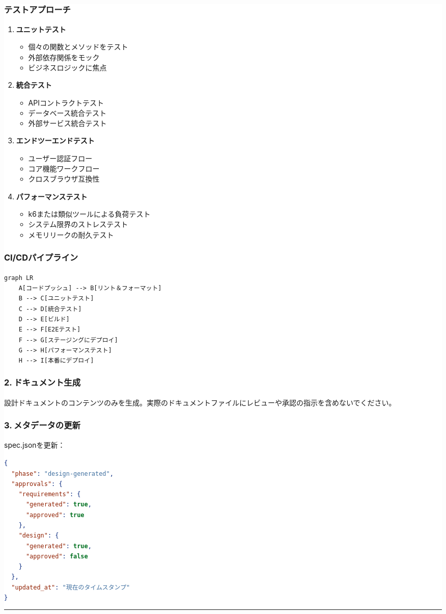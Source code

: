 ### テストアプローチ

1. **ユニットテスト**
   - 個々の関数とメソッドをテスト
   - 外部依存関係をモック
   - ビジネスロジックに焦点

2. **統合テスト**
   - APIコントラクトテスト
   - データベース統合テスト
   - 外部サービス統合テスト

3. **エンドツーエンドテスト**
   - ユーザー認証フロー
   - コア機能ワークフロー
   - クロスブラウザ互換性

4. **パフォーマンステスト**
   - k6または類似ツールによる負荷テスト
   - システム限界のストレステスト
   - メモリリークの耐久テスト

### CI/CDパイプライン

```mermaid
graph LR
    A[コードプッシュ] --> B[リント＆フォーマット]
    B --> C[ユニットテスト]
    C --> D[統合テスト]
    D --> E[ビルド]
    E --> F[E2Eテスト]
    F --> G[ステージングにデプロイ]
    G --> H[パフォーマンステスト]
    H --> I[本番にデプロイ]
```

### 2. ドキュメント生成

設計ドキュメントのコンテンツのみを生成。実際のドキュメントファイルにレビューや承認の指示を含めないでください。

### 3. メタデータの更新

spec.jsonを更新：

```json
{
  "phase": "design-generated",
  "approvals": {
    "requirements": {
      "generated": true,
      "approved": true
    },
    "design": {
      "generated": true,
      "approved": false
    }
  },
  "updated_at": "現在のタイムスタンプ"
}
```

---